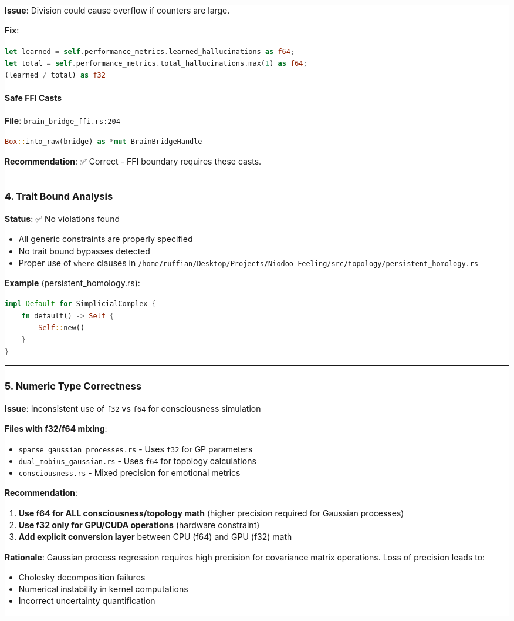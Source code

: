 **Issue**: Division could cause overflow if counters are large.

**Fix**:
```rust
let learned = self.performance_metrics.learned_hallucinations as f64;
let total = self.performance_metrics.total_hallucinations.max(1) as f64;
(learned / total) as f32
```

#### Safe FFI Casts

**File**: `brain_bridge_ffi.rs:204`
```rust
Box::into_raw(bridge) as *mut BrainBridgeHandle
```

**Recommendation**: ✅ Correct - FFI boundary requires these casts.

---

### 4. Trait Bound Analysis

**Status**: ✅ No violations found

- All generic constraints are properly specified
- No trait bound bypasses detected
- Proper use of `where` clauses in `/home/ruffian/Desktop/Projects/Niodoo-Feeling/src/topology/persistent_homology.rs`

**Example** (persistent_homology.rs):
```rust
impl Default for SimplicialComplex {
    fn default() -> Self {
        Self::new()
    }
}
```

---

### 5. Numeric Type Correctness

**Issue**: Inconsistent use of `f32` vs `f64` for consciousness simulation

**Files with f32/f64 mixing**:
- `sparse_gaussian_processes.rs` - Uses `f32` for GP parameters
- `dual_mobius_gaussian.rs` - Uses `f64` for topology calculations
- `consciousness.rs` - Mixed precision for emotional metrics

**Recommendation**:
1. **Use f64 for ALL consciousness/topology math** (higher precision required for Gaussian processes)
2. **Use f32 only for GPU/CUDA operations** (hardware constraint)
3. **Add explicit conversion layer** between CPU (f64) and GPU (f32) math

**Rationale**: Gaussian process regression requires high precision for covariance matrix operations. Loss of precision leads to:
- Cholesky decomposition failures
- Numerical instability in kernel computations
- Incorrect uncertainty quantification

---